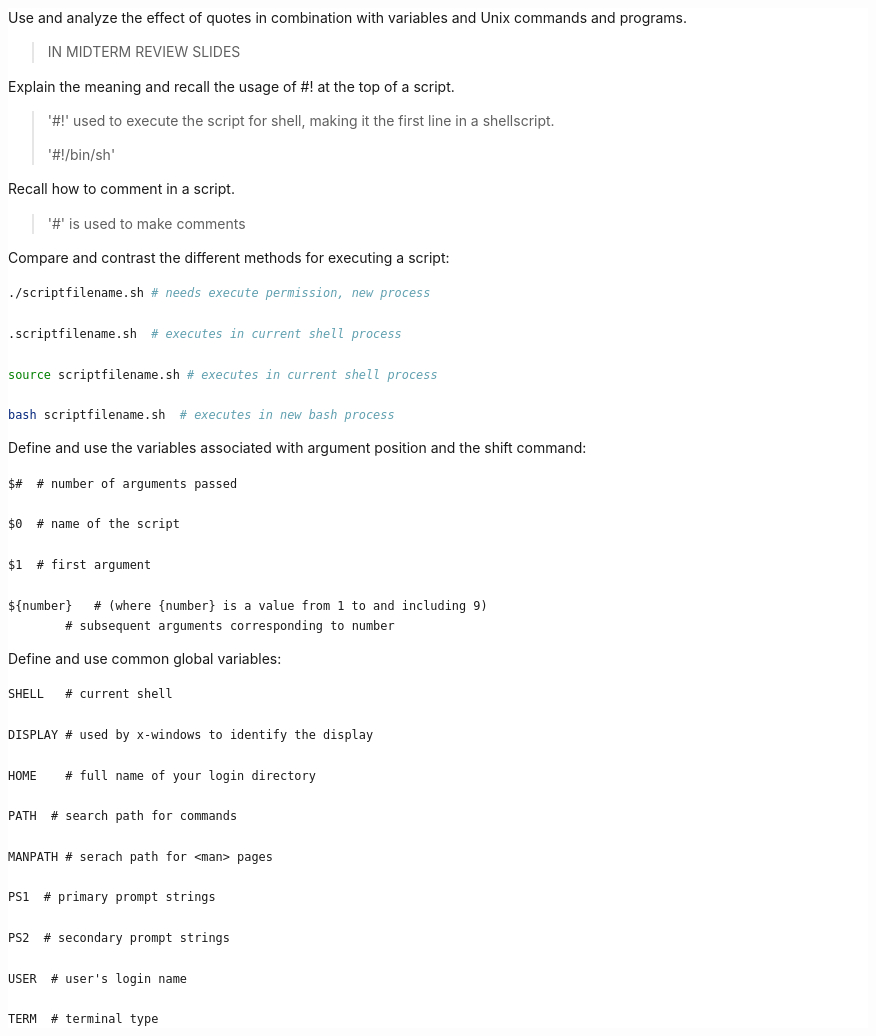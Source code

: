 Use and analyze the effect of quotes in combination with variables and Unix commands and programs. 

>IN MIDTERM REVIEW SLIDES
>
>



Explain the meaning and recall the usage of #! at the top of a script.  

>'#!' used to execute the script for shell, making it the first line in a shellscript.
>
>'#!/bin/sh'



Recall how to comment in a script. 

>'#' is used to make comments
>
>



Compare and contrast the different methods for executing a script: 

```bash
./scriptfilename.sh # needs execute permission, new process

.scriptfilename.sh 	# executes in current shell process

source scriptfilename.sh # executes in current shell process

bash scriptfilename.sh 	# executes in new bash process
```



Define and use the variables associated with argument position and the shift command: 

```shell
$# 	# number of arguments passed

$0 	# name of the script

$1 	# first argument

${number} 	# (where {number} is a value from 1 to and including 9)
		# subsequent arguments corresponding to number
```



Define and use common global variables:

```shell
SHELL	# current shell

DISPLAY	# used by x-windows to identify the display

HOME	# full name of your login directory

PATH  # search path for commands

MANPATH # serach path for <man> pages

PS1  # primary prompt strings 

PS2  # secondary prompt strings

USER  # user's login name

TERM  # terminal type

```